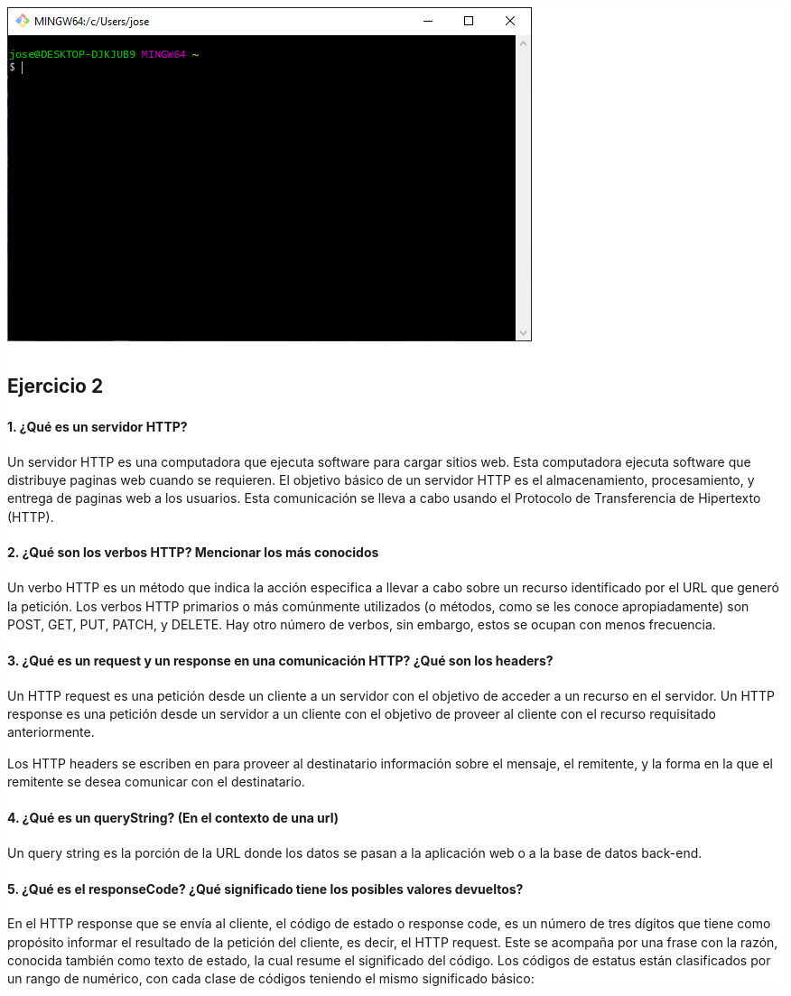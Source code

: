 ![GIT Bash Installation Screenshot](./images/GIT_Bash.PNG)

## Ejercicio 2

#### 1.	¿Qué es un servidor HTTP?
Un servidor HTTP es una computadora que ejecuta software para cargar sitios web. Esta computadora ejecuta software que distribuye paginas web cuando se requieren. El objetivo básico de un servidor HTTP es el almacenamiento, procesamiento, y entrega de paginas web a los usuarios. Esta comunicación se lleva a cabo usando el Protocolo de Transferencia de Hipertexto (HTTP).

#### 2. ¿Qué son los verbos HTTP? Mencionar los más conocidos
Un verbo HTTP es un método que indica la acción especifica a llevar a cabo sobre un recurso identificado por el URL que generó la petición. Los verbos HTTP primarios o más comúnmente utilizados (o métodos, como se les conoce apropiadamente) son POST, GET, PUT, PATCH, y DELETE. Hay otro número de verbos, sin embargo, estos se ocupan con menos frecuencia.

#### 3.	¿Qué es un request y un response en una comunicación HTTP? ¿Qué son los headers?
Un HTTP request es una petición desde un cliente a un servidor con el objetivo de acceder a un recurso en el servidor.
Un HTTP response es una petición desde un servidor a un cliente con el objetivo de proveer al cliente con el recurso requisitado anteriormente.

Los HTTP headers se escriben en para proveer al destinatario información sobre el mensaje, el remitente, y la forma en la que el remitente se desea comunicar con el destinatario.

#### 4.	¿Qué es un queryString? (En el contexto de una url)
Un query string es la porción de la URL donde los datos se pasan a la aplicación web o a la base de datos back-end.

#### 5. ¿Qué es el responseCode? ¿Qué significado tiene los posibles valores devueltos?
En el HTTP response que se envía al cliente, el código de estado o response code, es un número de tres dígitos que tiene como propósito informar el resultado de la petición del cliente, es decir, el HTTP request. Este se acompaña por una frase con la razón, conocida también como texto de estado, la cual resume el significado del código. Los códigos de estatus están clasificados por un rango de numérico, con cada clase de códigos teniendo el mismo significado básico:
